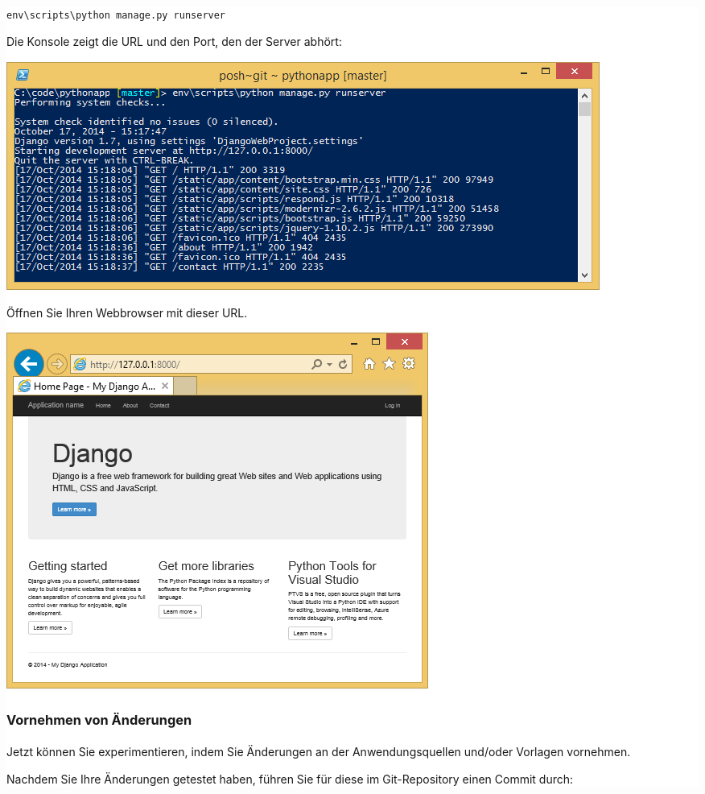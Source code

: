     env\scripts\python manage.py runserver

Die Konsole zeigt die URL und den Port, den der Server abhört:

![](./media/web-sites-python-create-deploy-django-app/windows-run-local-django.png)

Öffnen Sie Ihren Webbrowser mit dieser URL.

![](./media/web-sites-python-create-deploy-django-app/windows-browser-django.png)

### Vornehmen von Änderungen

Jetzt können Sie experimentieren, indem Sie Änderungen an der Anwendungsquellen und/oder Vorlagen vornehmen.

Nachdem Sie Ihre Änderungen getestet haben, führen Sie für diese im Git-Repository einen Commit durch:

